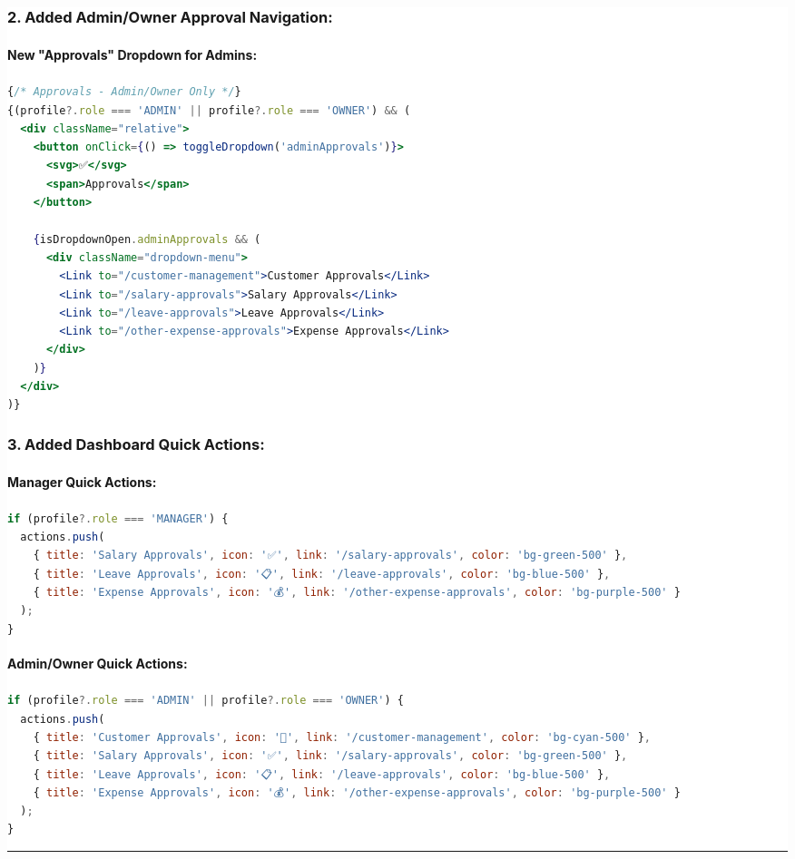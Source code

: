 ### **2. Added Admin/Owner Approval Navigation:**

#### **New "Approvals" Dropdown for Admins:**
```jsx
{/* Approvals - Admin/Owner Only */}
{(profile?.role === 'ADMIN' || profile?.role === 'OWNER') && (
  <div className="relative">
    <button onClick={() => toggleDropdown('adminApprovals')}>
      <svg>✅</svg>
      <span>Approvals</span>
    </button>
    
    {isDropdownOpen.adminApprovals && (
      <div className="dropdown-menu">
        <Link to="/customer-management">Customer Approvals</Link>
        <Link to="/salary-approvals">Salary Approvals</Link>
        <Link to="/leave-approvals">Leave Approvals</Link>
        <Link to="/other-expense-approvals">Expense Approvals</Link>
      </div>
    )}
  </div>
)}
```

### **3. Added Dashboard Quick Actions:**

#### **Manager Quick Actions:**
```javascript
if (profile?.role === 'MANAGER') {
  actions.push(
    { title: 'Salary Approvals', icon: '✅', link: '/salary-approvals', color: 'bg-green-500' },
    { title: 'Leave Approvals', icon: '📋', link: '/leave-approvals', color: 'bg-blue-500' },
    { title: 'Expense Approvals', icon: '💰', link: '/other-expense-approvals', color: 'bg-purple-500' }
  );
}
```

#### **Admin/Owner Quick Actions:**
```javascript
if (profile?.role === 'ADMIN' || profile?.role === 'OWNER') {
  actions.push(
    { title: 'Customer Approvals', icon: '👤', link: '/customer-management', color: 'bg-cyan-500' },
    { title: 'Salary Approvals', icon: '✅', link: '/salary-approvals', color: 'bg-green-500' },
    { title: 'Leave Approvals', icon: '📋', link: '/leave-approvals', color: 'bg-blue-500' },
    { title: 'Expense Approvals', icon: '💰', link: '/other-expense-approvals', color: 'bg-purple-500' }
  );
}
```

---
